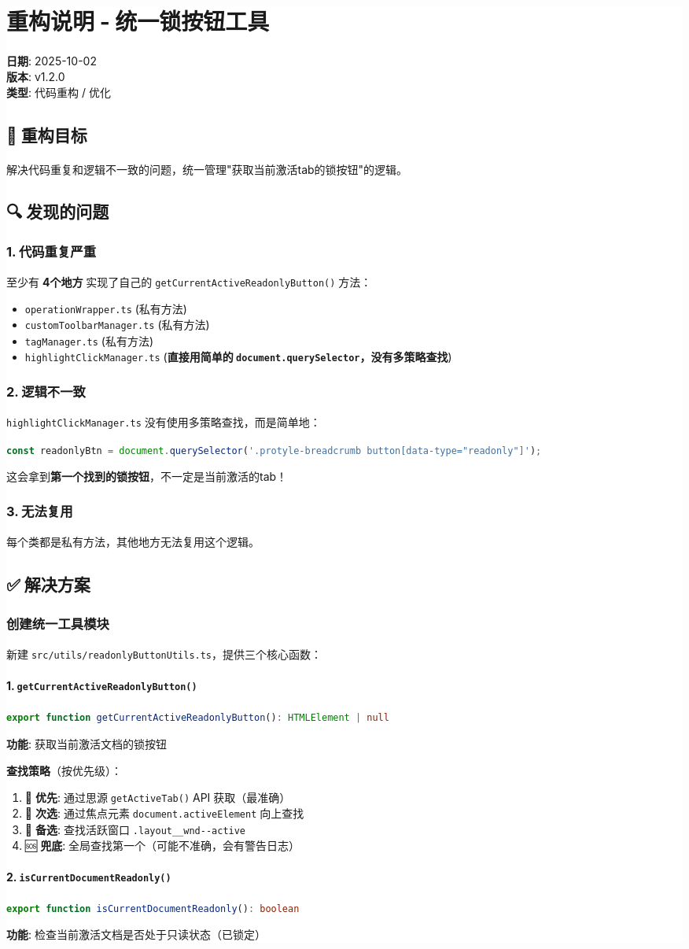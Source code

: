 # 重构说明 - 统一锁按钮工具

**日期**: 2025-10-02  
**版本**: v1.2.0  
**类型**: 代码重构 / 优化

## 🎯 重构目标

解决代码重复和逻辑不一致的问题，统一管理"获取当前激活tab的锁按钮"的逻辑。

## 🔍 发现的问题

### 1. 代码重复严重
至少有 **4个地方** 实现了自己的 `getCurrentActiveReadonlyButton()` 方法：
- `operationWrapper.ts` (私有方法)
- `customToolbarManager.ts` (私有方法) 
- `tagManager.ts` (私有方法)
- `highlightClickManager.ts` (**直接用简单的 `document.querySelector`，没有多策略查找**)

### 2. 逻辑不一致
`highlightClickManager.ts` 没有使用多策略查找，而是简单地：
```typescript
const readonlyBtn = document.querySelector('.protyle-breadcrumb button[data-type="readonly"]');
```
这会拿到**第一个找到的锁按钮**，不一定是当前激活的tab！

### 3. 无法复用
每个类都是私有方法，其他地方无法复用这个逻辑。

## ✅ 解决方案

### 创建统一工具模块

新建 `src/utils/readonlyButtonUtils.ts`，提供三个核心函数：

#### 1. `getCurrentActiveReadonlyButton()`
```typescript
export function getCurrentActiveReadonlyButton(): HTMLElement | null
```
**功能**: 获取当前激活文档的锁按钮

**查找策略**（按优先级）：
1. 🥇 **优先**: 通过思源 `getActiveTab()` API 获取（最准确）
2. 🥈 **次选**: 通过焦点元素 `document.activeElement` 向上查找
3. 🥉 **备选**: 查找活跃窗口 `.layout__wnd--active`
4. 🆘 **兜底**: 全局查找第一个（可能不准确，会有警告日志）

#### 2. `isCurrentDocumentReadonly()`
```typescript
export function isCurrentDocumentReadonly(): boolean
```
**功能**: 检查当前激活文档是否处于只读状态（已锁定）
